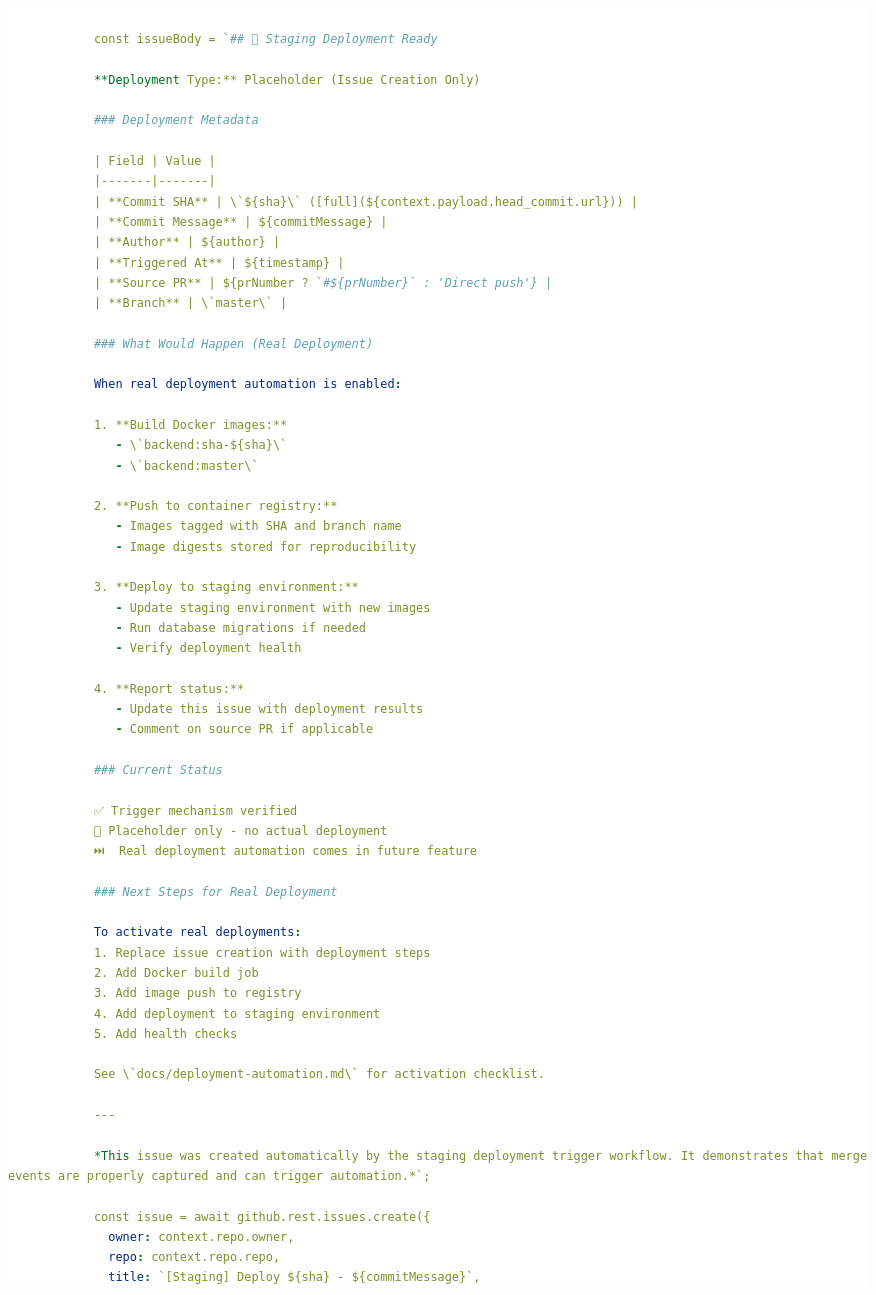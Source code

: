 ```yaml
            
            const issueBody = `## 🚀 Staging Deployment Ready
            
            **Deployment Type:** Placeholder (Issue Creation Only)
            
            ### Deployment Metadata
            
            | Field | Value |
            |-------|-------|
            | **Commit SHA** | \`${sha}\` ([full](${context.payload.head_commit.url})) |
            | **Commit Message** | ${commitMessage} |
            | **Author** | ${author} |
            | **Triggered At** | ${timestamp} |
            | **Source PR** | ${prNumber ? `#${prNumber}` : 'Direct push'} |
            | **Branch** | \`master\` |
            
            ### What Would Happen (Real Deployment)
            
            When real deployment automation is enabled:
            
            1. **Build Docker images:**
               - \`backend:sha-${sha}\`
               - \`backend:master\`
            
            2. **Push to container registry:**
               - Images tagged with SHA and branch name
               - Image digests stored for reproducibility
            
            3. **Deploy to staging environment:**
               - Update staging environment with new images
               - Run database migrations if needed
               - Verify deployment health
            
            4. **Report status:**
               - Update this issue with deployment results
               - Comment on source PR if applicable
            
            ### Current Status
            
            ✅ Trigger mechanism verified  
            🔷 Placeholder only - no actual deployment  
            ⏭️  Real deployment automation comes in future feature
            
            ### Next Steps for Real Deployment
            
            To activate real deployments:
            1. Replace issue creation with deployment steps
            2. Add Docker build job
            3. Add image push to registry
            4. Add deployment to staging environment
            5. Add health checks
            
            See \`docs/deployment-automation.md\` for activation checklist.
            
            ---
            
            *This issue was created automatically by the staging deployment trigger workflow. It demonstrates that merge events are properly captured and can trigger automation.*`;
            
            const issue = await github.rest.issues.create({
              owner: context.repo.owner,
              repo: context.repo.repo,
              title: `[Staging] Deploy ${sha} - ${commitMessage}`,
```